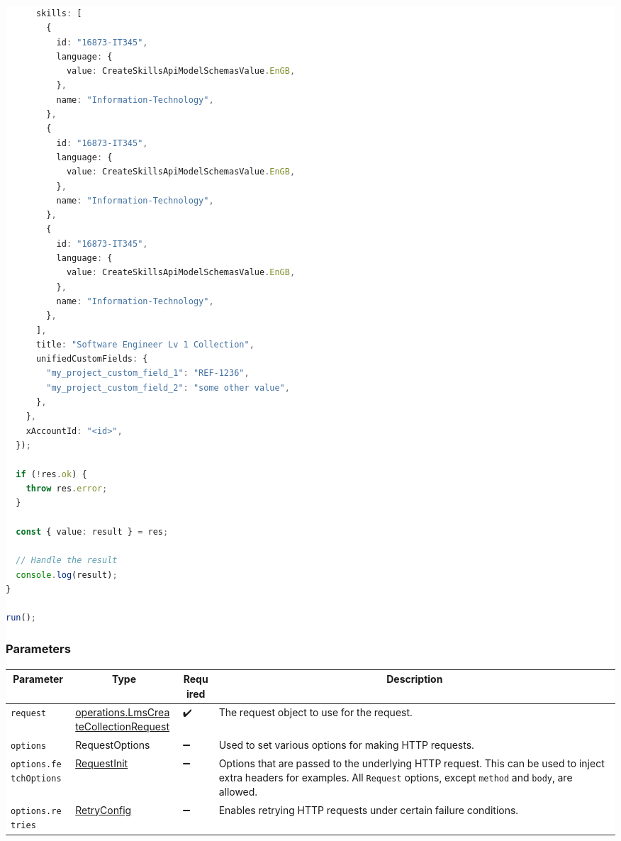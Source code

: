 ```typescript
      skills: [
        {
          id: "16873-IT345",
          language: {
            value: CreateSkillsApiModelSchemasValue.EnGB,
          },
          name: "Information-Technology",
        },
        {
          id: "16873-IT345",
          language: {
            value: CreateSkillsApiModelSchemasValue.EnGB,
          },
          name: "Information-Technology",
        },
        {
          id: "16873-IT345",
          language: {
            value: CreateSkillsApiModelSchemasValue.EnGB,
          },
          name: "Information-Technology",
        },
      ],
      title: "Software Engineer Lv 1 Collection",
      unifiedCustomFields: {
        "my_project_custom_field_1": "REF-1236",
        "my_project_custom_field_2": "some other value",
      },
    },
    xAccountId: "<id>",
  });

  if (!res.ok) {
    throw res.error;
  }

  const { value: result } = res;

  // Handle the result
  console.log(result);
}

run();
```

### Parameters

| Parameter                                                                                                                                                                      | Type                                                                                                                                                                           | Required                                                                                                                                                                       | Description                                                                                                                                                                    |
| ------------------------------------------------------------------------------------------------------------------------------------------------------------------------------ | ------------------------------------------------------------------------------------------------------------------------------------------------------------------------------ | ------------------------------------------------------------------------------------------------------------------------------------------------------------------------------ | ------------------------------------------------------------------------------------------------------------------------------------------------------------------------------ |
| `request`                                                                                                                                                                      | [operations.LmsCreateCollectionRequest](../../sdk/models/operations/lmscreatecollectionrequest.md)                                                                             | :heavy_check_mark:                                                                                                                                                             | The request object to use for the request.                                                                                                                                     |
| `options`                                                                                                                                                                      | RequestOptions                                                                                                                                                                 | :heavy_minus_sign:                                                                                                                                                             | Used to set various options for making HTTP requests.                                                                                                                          |
| `options.fetchOptions`                                                                                                                                                         | [RequestInit](https://developer.mozilla.org/en-US/docs/Web/API/Request/Request#options)                                                                                        | :heavy_minus_sign:                                                                                                                                                             | Options that are passed to the underlying HTTP request. This can be used to inject extra headers for examples. All `Request` options, except `method` and `body`, are allowed. |
| `options.retries`                                                                                                                                                              | [RetryConfig](../../lib/utils/retryconfig.md)                                                                                                                                  | :heavy_minus_sign:                                                                                                                                                             | Enables retrying HTTP requests under certain failure conditions.                                                                                                               |
